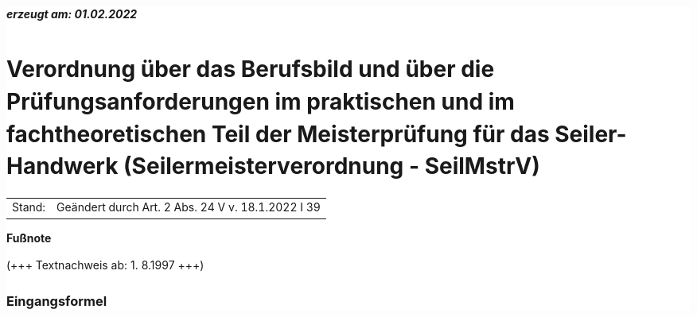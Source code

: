 <td colspan="2">

  
  

##### erzeugt am: 01.02.2022

</td>

</tr>

</table>

<span id="BJNR125700997.html"></span>

# Verordnung über das Berufsbild und über die Prüfungsanforderungen im praktischen und im fachtheoretischen Teil der Meisterprüfung für das Seiler-Handwerk (Seilermeisterverordnung - SeilMstrV)

<div>

<div class="jnhtml">

|        |                                                   |
| ------ | ------------------------------------------------- |
| Stand: | Geändert durch Art. 2 Abs. 24 V v. 18.1.2022 I 39 |

</div>

</div>

<div>

  
**Fußnote**

<div class="jnhtml">

<div>

<div class="jurAbsatz">

(+++ Textnachweis ab: 1. 8.1997 +++)

</div>

</div>

</div>

</div>

<span id="BJNR125700997BJNE000400305.html"></span>

### Eingangsformel  

<div>

<div class="jnhtml">
